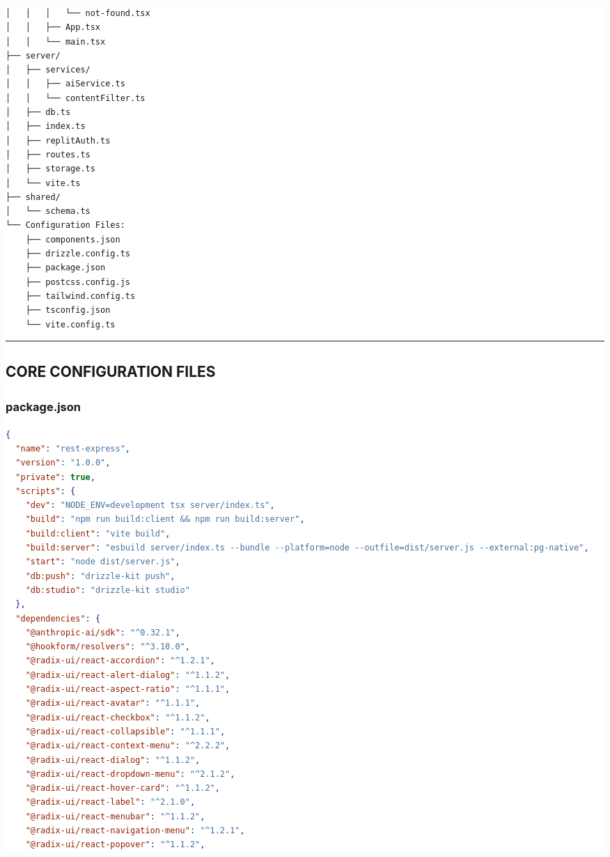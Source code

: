 ```
│   │   │   └── not-found.tsx
│   │   ├── App.tsx
│   │   └── main.tsx
├── server/
│   ├── services/
│   │   ├── aiService.ts
│   │   └── contentFilter.ts
│   ├── db.ts
│   ├── index.ts
│   ├── replitAuth.ts
│   ├── routes.ts
│   ├── storage.ts
│   └── vite.ts
├── shared/
│   └── schema.ts
└── Configuration Files:
    ├── components.json
    ├── drizzle.config.ts
    ├── package.json
    ├── postcss.config.js
    ├── tailwind.config.ts
    ├── tsconfig.json
    └── vite.config.ts
```

---

## CORE CONFIGURATION FILES

### package.json
```json
{
  "name": "rest-express",
  "version": "1.0.0",
  "private": true,
  "scripts": {
    "dev": "NODE_ENV=development tsx server/index.ts",
    "build": "npm run build:client && npm run build:server",
    "build:client": "vite build",
    "build:server": "esbuild server/index.ts --bundle --platform=node --outfile=dist/server.js --external:pg-native",
    "start": "node dist/server.js",
    "db:push": "drizzle-kit push",
    "db:studio": "drizzle-kit studio"
  },
  "dependencies": {
    "@anthropic-ai/sdk": "^0.32.1",
    "@hookform/resolvers": "^3.10.0",
    "@radix-ui/react-accordion": "^1.2.1",
    "@radix-ui/react-alert-dialog": "^1.1.2",
    "@radix-ui/react-aspect-ratio": "^1.1.1",
    "@radix-ui/react-avatar": "^1.1.1",
    "@radix-ui/react-checkbox": "^1.1.2",
    "@radix-ui/react-collapsible": "^1.1.1",
    "@radix-ui/react-context-menu": "^2.2.2",
    "@radix-ui/react-dialog": "^1.1.2",
    "@radix-ui/react-dropdown-menu": "^2.1.2",
    "@radix-ui/react-hover-card": "^1.1.2",
    "@radix-ui/react-label": "^2.1.0",
    "@radix-ui/react-menubar": "^1.1.2",
    "@radix-ui/react-navigation-menu": "^1.2.1",
    "@radix-ui/react-popover": "^1.1.2",
```